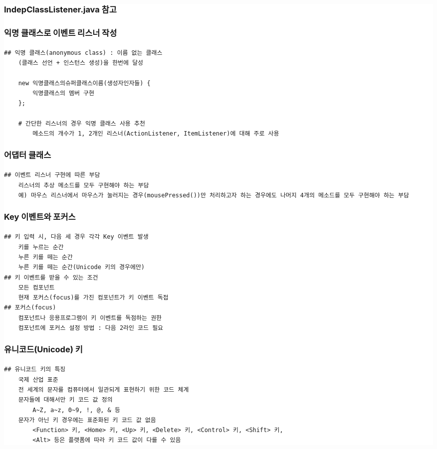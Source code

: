 ### IndepClassListener.java 참고 ### 

### 익명 클래스로 이벤트 리스너 작성

    ## 익명 클래스(anonymous class) : 이름 없는 클래스
        (클래스 선언 + 인스턴스 생성)을 한번에 달성

        new 익명클래스의슈퍼클래스이름(생성자인자들) {
            익명클래스의 멤버 구현
        };

        # 간단한 리스너의 경우 익명 클래스 사용 추천
            메소드의 개수가 1, 2개인 리스너(ActionListener, ItemListener)에 대해 주로 사용

### 어댑터 클래스

    ## 이벤트 리스너 구현에 따른 부담
        리스너의 추상 메소드를 모두 구현해야 하는 부담
        예) 마우스 리스너에서 마우스가 눌러지는 경우(mousePressed())만 처리하고자 하는 경우에도 나머지 4개의 메소드를 모두 구현해야 하는 부담 

### Key 이벤트와 포커스 
    
    ## 키 입력 시, 다음 세 경우 각각 Key 이벤트 발생
        키를 누르는 순간
        누른 키를 떼는 순간
        누른 키를 떼는 순간(Unicode 키의 경우에만)
    ## 키 이벤트를 받을 수 있는 조건
        모든 컴포넌트
        현재 포커스(focus)를 가진 컴포넌트가 키 이벤트 독접
    ## 포커스(focus)
        컴포넌트나 응용프로그램이 키 이벤트를 독점하는 권한
        컴포넌트에 포커스 설정 방법 : 다음 2라인 코드 필요 

### 유니코드(Unicode) 키

    ## 유니코드 키의 특징
        국제 산업 표준
        전 세계의 문자를 컴퓨터에서 일관되게 표현하기 위한 코드 체계
        문자들에 대해서만 키 코드 값 정의   
            A~Z, a~z, 0~9, !, @, & 등
        문자가 아닌 키 경우에는 표준화된 키 코드 값 없음
            <Function> 키, <Home> 키, <Up> 키, <Delete> 키, <Control> 키, <Shift> 키,
            <Alt> 등은 플랫폼에 따라 키 코드 값이 다를 수 있음
